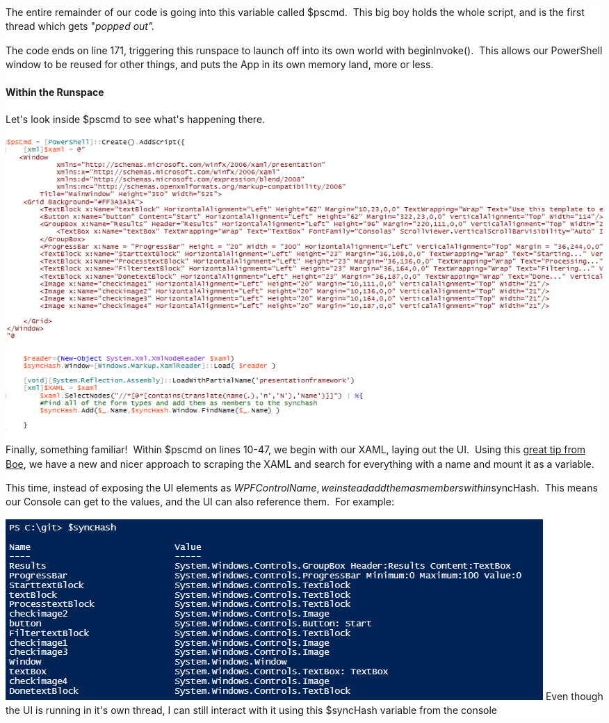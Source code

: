 The entire remainder of our code is going into this variable called $pscmd.  This big boy holds the whole script, and is the first thread which gets "_popped out"._

The code ends on line 171, triggering this runspace to launch off into its own world with beginInvoke().  This allows our PowerShell window to be reused for other things, and puts the App in its own memory land, more or less.

#### Within the Runspace

Let's look inside $pscmd to see what's happening there.

![](../assets/images/2016/05/images/unnamed-1.png)

Finally, something familiar!  Within $pscmd on lines 10-47, we begin with our XAML, laying out the UI.  Using this [great tip from Boe](https://learn-powershell.net/2012/10/14/powershell-and-wpf-writing-data-to-a-ui-from-a-different-runspace/), we have a new and nicer approach to scraping the XAML and search for everything with a name and mount it as a variable.

This time, instead of exposing the UI elements as $WPFControlName, we instead add them as members within $syncHash.  This means our Console can get to the values, and the UI can also reference them.  For example:

![](../assets/images/2016/05/images/synchash.png) Even though the UI is running in it's own thread, I can still interact with it using this $syncHash variable from the console
